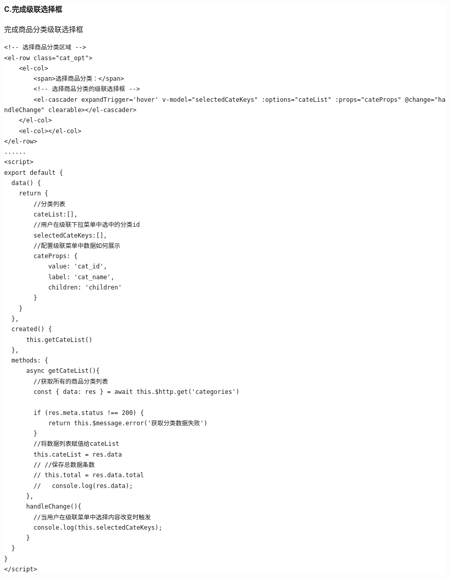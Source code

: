 #### C.完成级联选择框

完成商品分类级联选择框

```
<!-- 选择商品分类区域 -->
<el-row class="cat_opt">
    <el-col>
        <span>选择商品分类：</span>
        <!-- 选择商品分类的级联选择框 -->
        <el-cascader expandTrigger='hover' v-model="selectedCateKeys" :options="cateList" :props="cateProps" @change="handleChange" clearable></el-cascader>
    </el-col>
    <el-col></el-col>
</el-row>
......
<script>
export default {
  data() {
    return {
        //分类列表
        cateList:[],
        //用户在级联下拉菜单中选中的分类id
        selectedCateKeys:[],
        //配置级联菜单中数据如何展示
        cateProps: {
            value: 'cat_id',
            label: 'cat_name',
            children: 'children'
        }
    }
  },
  created() {
      this.getCateList()
  },
  methods: {
      async getCateList(){
        //获取所有的商品分类列表
        const { data: res } = await this.$http.get('categories')

        if (res.meta.status !== 200) {
            return this.$message.error('获取分类数据失败')
        }
        //将数据列表赋值给cateList
        this.cateList = res.data
        // //保存总数据条数
        // this.total = res.data.total
        //   console.log(res.data);
      },
      handleChange(){
        //当用户在级联菜单中选择内容改变时触发
        console.log(this.selectedCateKeys);
      }
  }
}
</script>
```
